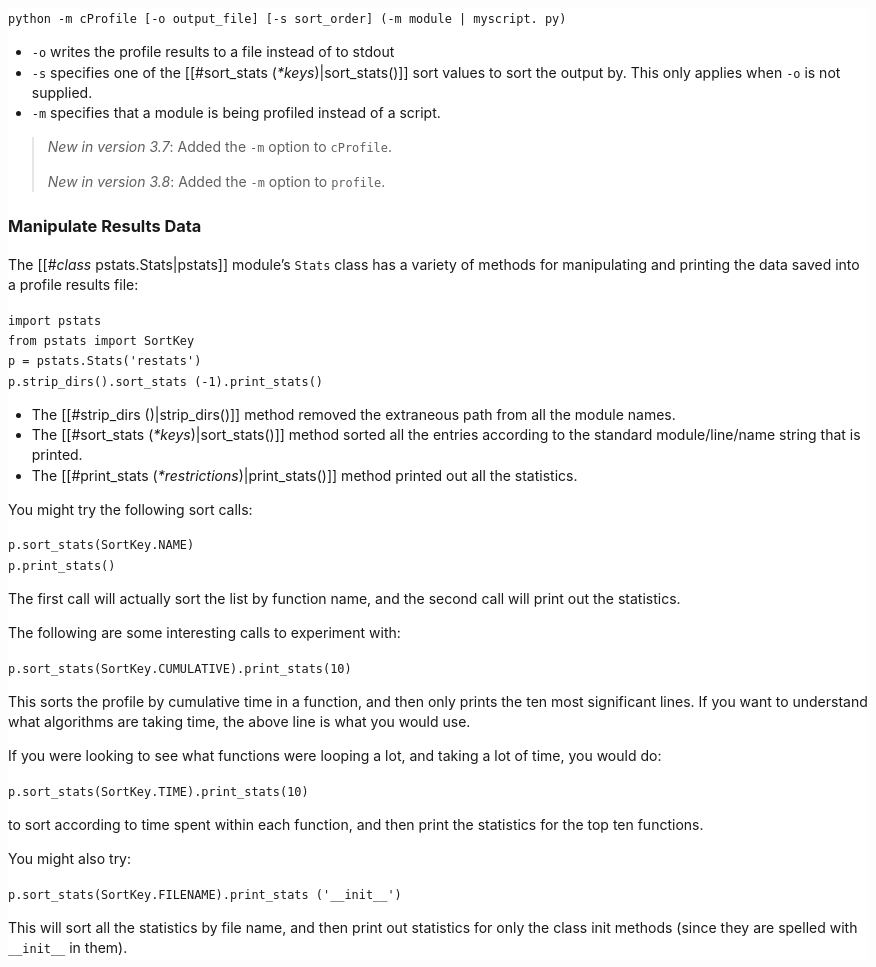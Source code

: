 ```
python -m cProfile [-o output_file] [-s sort_order] (-m module | myscript. py)
```

- `-o` writes the profile results to a file instead of to stdout
- `-s` specifies one of the [[#sort_stats (_*keys_)|sort_stats()]] sort values to sort the output by. This only applies when `-o` is not supplied.
- `-m` specifies that a module is being profiled instead of a script.

> *New in version 3.7*: Added the `-m` option to `cProfile`.
> 
> *New in version 3.8*: Added the `-m` option to `profile`.

### Manipulate Results Data

The [[#_class_ pstats.Stats|pstats]] module’s `Stats` class has a variety of methods for manipulating and printing the data saved into a profile results file:

```
import pstats
from pstats import SortKey
p = pstats.Stats('restats')
p.strip_dirs().sort_stats (-1).print_stats()
```

- The [[#strip_dirs ()|strip_dirs()]] method removed the extraneous path from all the module names.
- The [[#sort_stats (_*keys_)|sort_stats()]] method sorted all the entries according to the standard module/line/name string that is printed.
- The [[#print_stats (_*restrictions_)|print_stats()]] method printed out all the statistics.

You might try the following sort calls:
```
p.sort_stats(SortKey.NAME)
p.print_stats()
```
The first call will actually sort the list by function name, and the second call will print out the statistics. 

The following are some interesting calls to experiment with:
```
p.sort_stats(SortKey.CUMULATIVE).print_stats(10)
```
This sorts the profile by cumulative time in a function, and then only prints the ten most significant lines. If you want to understand what algorithms are taking time, the above line is what you would use.

If you were looking to see what functions were looping a lot, and taking a lot of time, you would do:
```
p.sort_stats(SortKey.TIME).print_stats(10)
```
to sort according to time spent within each function, and then print the statistics for the top ten functions.

You might also try:
```
p.sort_stats(SortKey.FILENAME).print_stats ('__init__')
```
This will sort all the statistics by file name, and then print out statistics for only the class init methods (since they are spelled with `__init__` in them).
